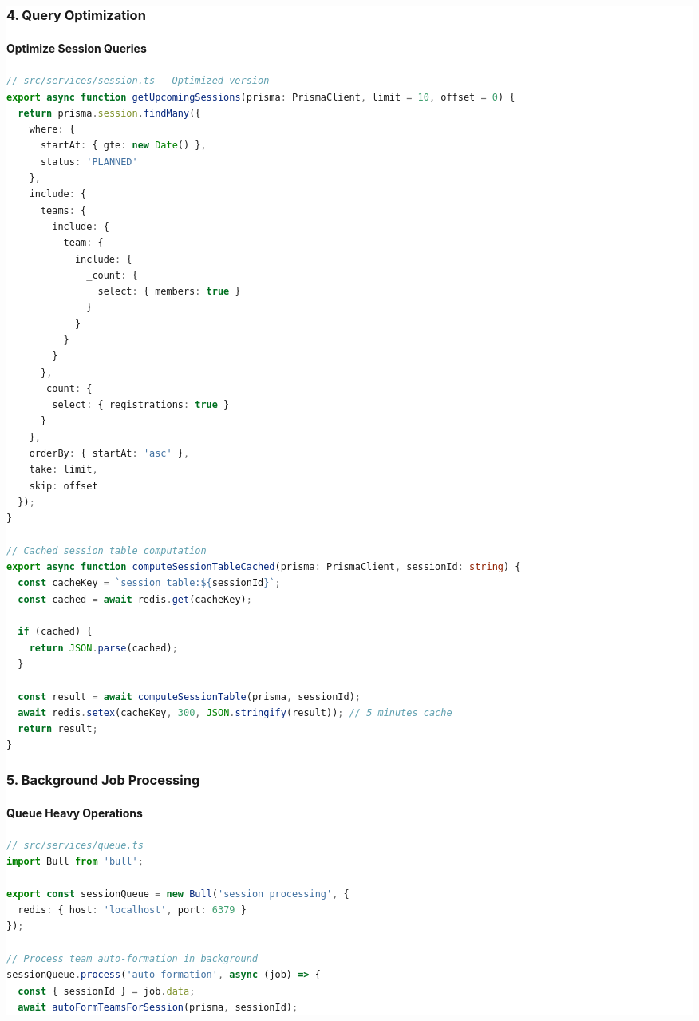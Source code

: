 ### 4. Query Optimization

#### Optimize Session Queries
```typescript
// src/services/session.ts - Optimized version
export async function getUpcomingSessions(prisma: PrismaClient, limit = 10, offset = 0) {
  return prisma.session.findMany({
    where: {
      startAt: { gte: new Date() },
      status: 'PLANNED'
    },
    include: {
      teams: {
        include: {
          team: {
            include: {
              _count: {
                select: { members: true }
              }
            }
          }
        }
      },
      _count: {
        select: { registrations: true }
      }
    },
    orderBy: { startAt: 'asc' },
    take: limit,
    skip: offset
  });
}

// Cached session table computation
export async function computeSessionTableCached(prisma: PrismaClient, sessionId: string) {
  const cacheKey = `session_table:${sessionId}`;
  const cached = await redis.get(cacheKey);
  
  if (cached) {
    return JSON.parse(cached);
  }
  
  const result = await computeSessionTable(prisma, sessionId);
  await redis.setex(cacheKey, 300, JSON.stringify(result)); // 5 minutes cache
  return result;
}
```

### 5. Background Job Processing

#### Queue Heavy Operations
```typescript
// src/services/queue.ts
import Bull from 'bull';

export const sessionQueue = new Bull('session processing', {
  redis: { host: 'localhost', port: 6379 }
});

// Process team auto-formation in background
sessionQueue.process('auto-formation', async (job) => {
  const { sessionId } = job.data;
  await autoFormTeamsForSession(prisma, sessionId);
```